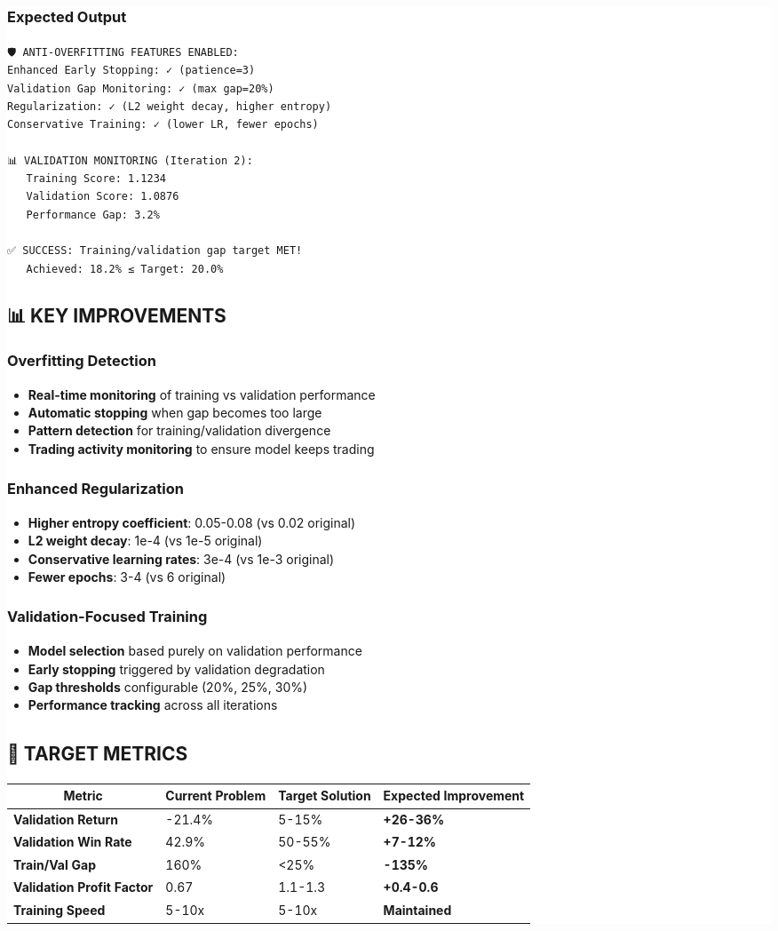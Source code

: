### **Expected Output**
```
🛡️ ANTI-OVERFITTING FEATURES ENABLED:
Enhanced Early Stopping: ✓ (patience=3)
Validation Gap Monitoring: ✓ (max gap=20%)
Regularization: ✓ (L2 weight decay, higher entropy)
Conservative Training: ✓ (lower LR, fewer epochs)

📊 VALIDATION MONITORING (Iteration 2):
   Training Score: 1.1234
   Validation Score: 1.0876
   Performance Gap: 3.2%

✅ SUCCESS: Training/validation gap target MET!
   Achieved: 18.2% ≤ Target: 20.0%
```

## 📊 **KEY IMPROVEMENTS**

### **Overfitting Detection**
- **Real-time monitoring** of training vs validation performance
- **Automatic stopping** when gap becomes too large
- **Pattern detection** for training/validation divergence
- **Trading activity monitoring** to ensure model keeps trading

### **Enhanced Regularization**
- **Higher entropy coefficient**: 0.05-0.08 (vs 0.02 original)
- **L2 weight decay**: 1e-4 (vs 1e-5 original)
- **Conservative learning rates**: 3e-4 (vs 1e-3 original)
- **Fewer epochs**: 3-4 (vs 6 original)

### **Validation-Focused Training**
- **Model selection** based purely on validation performance
- **Early stopping** triggered by validation degradation
- **Gap thresholds** configurable (20%, 25%, 30%)
- **Performance tracking** across all iterations

## 🎯 **TARGET METRICS**

| Metric | Current Problem | Target Solution | Expected Improvement |
|--------|----------------|-----------------|---------------------|
| **Validation Return** | -21.4% | 5-15% | **+26-36%** |
| **Validation Win Rate** | 42.9% | 50-55% | **+7-12%** |
| **Train/Val Gap** | 160% | <25% | **-135%** |
| **Validation Profit Factor** | 0.67 | 1.1-1.3 | **+0.4-0.6** |
| **Training Speed** | 5-10x | 5-10x | **Maintained** |
